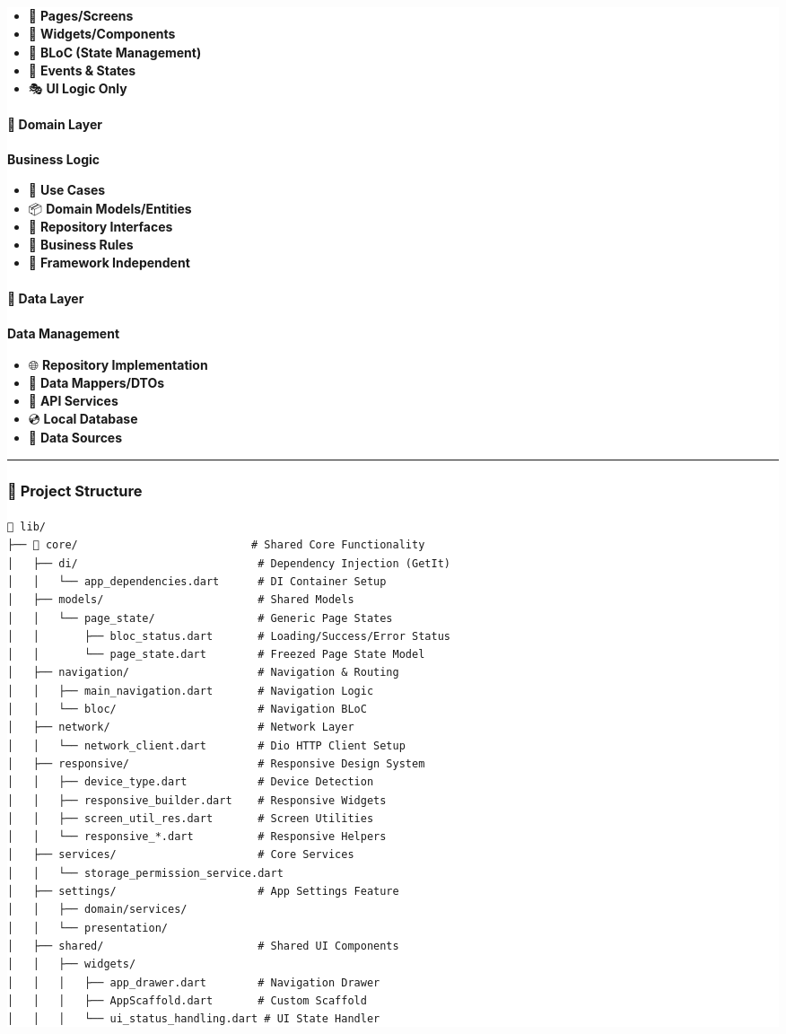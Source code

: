 - 📱 **Pages/Screens**
- 🧩 **Widgets/Components**
- 🔄 **BLoC (State Management)**
- 🎯 **Events & States**
- 🎭 **UI Logic Only**

</td>
<td width="33%" align="center">

#### 💼 **Domain Layer**
**Business Logic**

- 🧠 **Use Cases**
- 📦 **Domain Models/Entities**
- 🔌 **Repository Interfaces**
- 🎯 **Business Rules**
- 🚫 **Framework Independent**

</td>
<td width="33%" align="center">

#### 💾 **Data Layer**
**Data Management**

- 🌐 **Repository Implementation**
- 🔄 **Data Mappers/DTOs**
- 📡 **API Services**
- 💿 **Local Database**
- 🔐 **Data Sources**

</td>
</tr>
</table>

---

### 📂 **Project Structure**

```
📁 lib/
├── 🎯 core/                           # Shared Core Functionality
│   ├── di/                            # Dependency Injection (GetIt)
│   │   └── app_dependencies.dart      # DI Container Setup
│   ├── models/                        # Shared Models
│   │   └── page_state/                # Generic Page States
│   │       ├── bloc_status.dart       # Loading/Success/Error Status
│   │       └── page_state.dart        # Freezed Page State Model
│   ├── navigation/                    # Navigation & Routing
│   │   ├── main_navigation.dart       # Navigation Logic
│   │   └── bloc/                      # Navigation BLoC
│   ├── network/                       # Network Layer
│   │   └── network_client.dart        # Dio HTTP Client Setup
│   ├── responsive/                    # Responsive Design System
│   │   ├── device_type.dart           # Device Detection
│   │   ├── responsive_builder.dart    # Responsive Widgets
│   │   ├── screen_util_res.dart       # Screen Utilities
│   │   └── responsive_*.dart          # Responsive Helpers
│   ├── services/                      # Core Services
│   │   └── storage_permission_service.dart
│   ├── settings/                      # App Settings Feature
│   │   ├── domain/services/
│   │   └── presentation/
│   ├── shared/                        # Shared UI Components
│   │   ├── widgets/
│   │   │   ├── app_drawer.dart        # Navigation Drawer
│   │   │   ├── AppScaffold.dart       # Custom Scaffold
│   │   │   └── ui_status_handling.dart # UI State Handler
```
